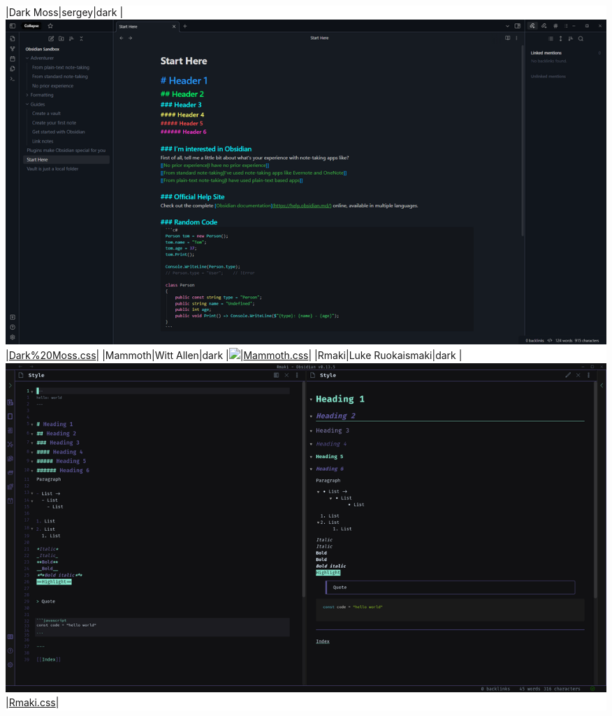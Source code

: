 |Dark Moss|sergey|dark |![](themes/Dark%20Moss-screenshot.png)|[Dark%20Moss.css](themes/Dark%20Moss.css)|
|Mammoth|Witt Allen|dark |![](themes/Mammoth-thumbnail.png)|[Mammoth.css](themes/Mammoth.css)|
|Rmaki|Luke Ruokaismaki|dark |![](themes/Rmaki-screenshot.png)|[Rmaki.css](themes/Rmaki.css)|